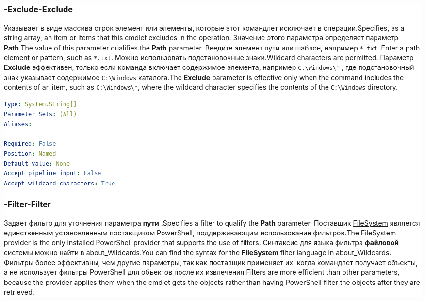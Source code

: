 ### <span data-ttu-id="1360c-119">-Exclude</span><span class="sxs-lookup"><span data-stu-id="1360c-119">-Exclude</span></span>

<span data-ttu-id="1360c-120">Указывает в виде массива строк элемент или элементы, которые этот командлет исключает в операции.</span><span class="sxs-lookup"><span data-stu-id="1360c-120">Specifies, as a string array, an item or items that this cmdlet excludes in the operation.</span></span> <span data-ttu-id="1360c-121">Значение этого параметра определяет параметр **Path**.</span><span class="sxs-lookup"><span data-stu-id="1360c-121">The value of this parameter qualifies the **Path** parameter.</span></span> <span data-ttu-id="1360c-122">Введите элемент пути или шаблон, например `*.txt` .</span><span class="sxs-lookup"><span data-stu-id="1360c-122">Enter a path element or pattern, such as `*.txt`.</span></span> <span data-ttu-id="1360c-123">Можно использовать подстановочные знаки.</span><span class="sxs-lookup"><span data-stu-id="1360c-123">Wildcard characters are permitted.</span></span> <span data-ttu-id="1360c-124">Параметр **Exclude** эффективен, только если команда включает содержимое элемента, например `C:\Windows\*` , где подстановочный знак указывает содержимое `C:\Windows` каталога.</span><span class="sxs-lookup"><span data-stu-id="1360c-124">The **Exclude** parameter is effective only when the command includes the contents of an item, such as `C:\Windows\*`, where the wildcard character specifies the contents of the `C:\Windows` directory.</span></span>

```yaml
Type: System.String[]
Parameter Sets: (All)
Aliases:

Required: False
Position: Named
Default value: None
Accept pipeline input: False
Accept wildcard characters: True
```

### <span data-ttu-id="1360c-125">-Filter</span><span class="sxs-lookup"><span data-stu-id="1360c-125">-Filter</span></span>

<span data-ttu-id="1360c-126">Задает фильтр для уточнения параметра **пути** .</span><span class="sxs-lookup"><span data-stu-id="1360c-126">Specifies a filter to qualify the **Path** parameter.</span></span> <span data-ttu-id="1360c-127">Поставщик [FileSystem](../Microsoft.PowerShell.Core/About/about_FileSystem_Provider.md) является единственным установленным поставщиком PowerShell, поддерживающим использование фильтров.</span><span class="sxs-lookup"><span data-stu-id="1360c-127">The [FileSystem](../Microsoft.PowerShell.Core/About/about_FileSystem_Provider.md) provider is the only installed PowerShell provider that supports the use of filters.</span></span> <span data-ttu-id="1360c-128">Синтаксис для языка фильтра **файловой** системы можно найти в [about_Wildcards](../Microsoft.PowerShell.Core/About/about_Wildcards.md).</span><span class="sxs-lookup"><span data-stu-id="1360c-128">You can find the syntax for the **FileSystem** filter language in [about_Wildcards](../Microsoft.PowerShell.Core/About/about_Wildcards.md).</span></span>
<span data-ttu-id="1360c-129">Фильтры более эффективны, чем другие параметры, так как поставщик применяет их, когда командлет получает объекты, а не использует фильтры PowerShell для объектов после их извлечения.</span><span class="sxs-lookup"><span data-stu-id="1360c-129">Filters are more efficient than other parameters, because the provider applies them when the cmdlet gets the objects rather than having PowerShell filter the objects after they are retrieved.</span></span>
